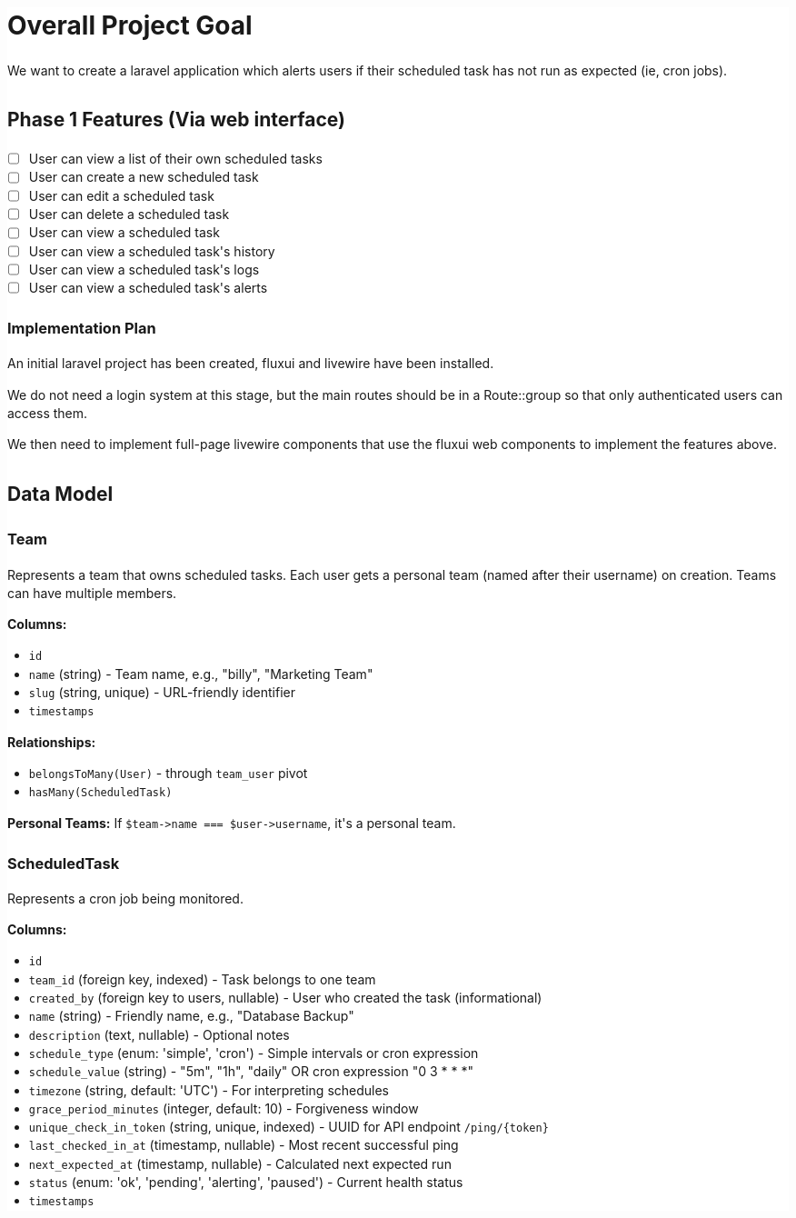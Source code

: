 # Overall Project Goal

We want to create a laravel application which alerts users if their scheduled task has not run as expected (ie, cron jobs).

## Phase 1 Features (Via web interface)

- [ ] User can view a list of their own scheduled tasks
- [ ] User can create a new scheduled task
- [ ] User can edit a scheduled task
- [ ] User can delete a scheduled task
- [ ] User can view a scheduled task
- [ ] User can view a scheduled task's history
- [ ] User can view a scheduled task's logs
- [ ] User can view a scheduled task's alerts

### Implementation Plan

An initial laravel project has been created, fluxui and livewire have been installed.

We do not need a login system at this stage, but the main routes should be in a Route::group so that only authenticated users can access them.

We then need to implement full-page livewire components that use the fluxui web components to implement the features above.

## Data Model

### Team
Represents a team that owns scheduled tasks. Each user gets a personal team (named after their username) on creation. Teams can have multiple members.

**Columns:**
- `id`
- `name` (string) - Team name, e.g., "billy", "Marketing Team"
- `slug` (string, unique) - URL-friendly identifier
- `timestamps`

**Relationships:**
- `belongsToMany(User)` - through `team_user` pivot
- `hasMany(ScheduledTask)`

**Personal Teams:** If `$team->name === $user->username`, it's a personal team.

### ScheduledTask
Represents a cron job being monitored.

**Columns:**
- `id`
- `team_id` (foreign key, indexed) - Task belongs to one team
- `created_by` (foreign key to users, nullable) - User who created the task (informational)
- `name` (string) - Friendly name, e.g., "Database Backup"
- `description` (text, nullable) - Optional notes
- `schedule_type` (enum: 'simple', 'cron') - Simple intervals or cron expression
- `schedule_value` (string) - "5m", "1h", "daily" OR cron expression "0 3 * * *"
- `timezone` (string, default: 'UTC') - For interpreting schedules
- `grace_period_minutes` (integer, default: 10) - Forgiveness window
- `unique_check_in_token` (string, unique, indexed) - UUID for API endpoint `/ping/{token}`
- `last_checked_in_at` (timestamp, nullable) - Most recent successful ping
- `next_expected_at` (timestamp, nullable) - Calculated next expected run
- `status` (enum: 'ok', 'pending', 'alerting', 'paused') - Current health status
- `timestamps`
